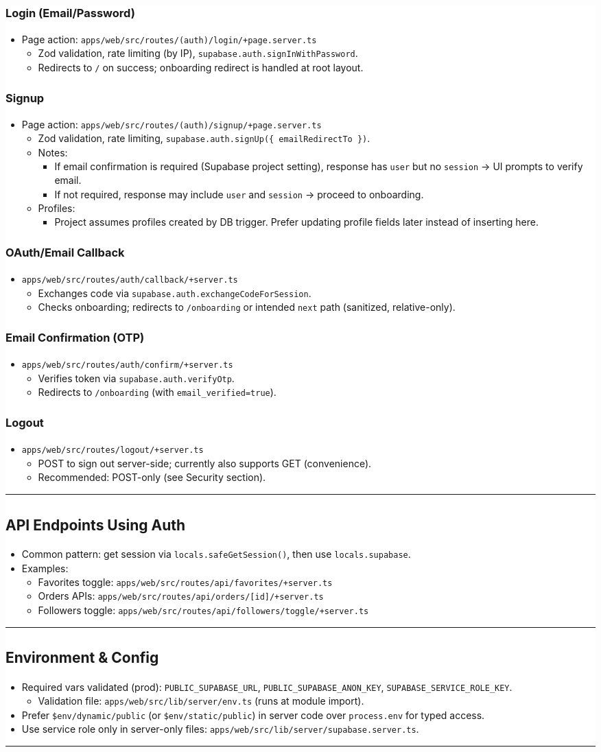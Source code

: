 ### Login (Email/Password)
- Page action: `apps/web/src/routes/(auth)/login/+page.server.ts`
  - Zod validation, rate limiting (by IP), `supabase.auth.signInWithPassword`.
  - Redirects to `/` on success; onboarding redirect is handled at root layout.

### Signup
- Page action: `apps/web/src/routes/(auth)/signup/+page.server.ts`
  - Zod validation, rate limiting, `supabase.auth.signUp({ emailRedirectTo })`.
  - Notes:
    - If email confirmation is required (Supabase project setting), response has `user` but no `session` → UI prompts to verify email.
    - If not required, response may include `user` and `session` → proceed to onboarding.
  - Profiles:
    - Project assumes profiles created by DB trigger. Prefer updating profile fields later instead of inserting here.

### OAuth/Email Callback
- `apps/web/src/routes/auth/callback/+server.ts`
  - Exchanges code via `supabase.auth.exchangeCodeForSession`.
  - Checks onboarding; redirects to `/onboarding` or intended `next` path (sanitized, relative-only).

### Email Confirmation (OTP)
- `apps/web/src/routes/auth/confirm/+server.ts`
  - Verifies token via `supabase.auth.verifyOtp`.
  - Redirects to `/onboarding` (with `email_verified=true`).

### Logout
- `apps/web/src/routes/logout/+server.ts`
  - POST to sign out server-side; currently also supports GET (convenience).
  - Recommended: POST-only (see Security section).

---

## API Endpoints Using Auth

- Common pattern: get session via `locals.safeGetSession()`, then use `locals.supabase`.
- Examples:
  - Favorites toggle: `apps/web/src/routes/api/favorites/+server.ts`
  - Orders APIs: `apps/web/src/routes/api/orders/[id]/+server.ts`
  - Followers toggle: `apps/web/src/routes/api/followers/toggle/+server.ts`

---

## Environment & Config

- Required vars validated (prod): `PUBLIC_SUPABASE_URL`, `PUBLIC_SUPABASE_ANON_KEY`, `SUPABASE_SERVICE_ROLE_KEY`.
  - Validation file: `apps/web/src/lib/server/env.ts` (runs at module import).
- Prefer `$env/dynamic/public` (or `$env/static/public`) in server code over `process.env` for typed access.
- Use service role only in server-only files: `apps/web/src/lib/server/supabase.server.ts`.

---